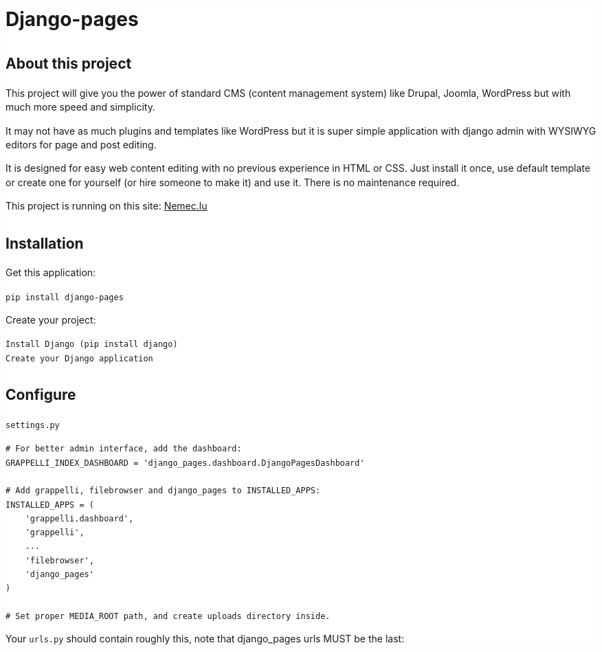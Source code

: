 Django-pages
===========================

About this project
------------------

This project will give you the power of standard CMS (content management system) like Drupal, Joomla, WordPress but with much more speed and simplicity.

It may not have as much plugins and templates like WordPress but it is super simple application with django admin with WYSIWYG editors for page and post editing.

It is designed for easy web content editing with no previous experience in HTML or CSS. Just install it once, use default template or create one for yourself (or hire someone to make it) and use it. There is no maintenance required.

This project is running on this site: [Nemec.lu](http://nemec.lu/)

Installation
------------

Get this application:

    pip install django-pages 

Create your project:

    Install Django (pip install django)
    Create your Django application 

Configure
---------

`settings.py`

    # For better admin interface, add the dashboard:
    GRAPPELLI_INDEX_DASHBOARD = 'django_pages.dashboard.DjangoPagesDashboard'

    # Add grappelli, filebrowser and django_pages to INSTALLED_APPS:
    INSTALLED_APPS = (
        'grappelli.dashboard',
        'grappelli',
        ...
        'filebrowser',
        'django_pages'
    )

    # Set proper MEDIA_ROOT path, and create uploads directory inside.

Your `urls.py` should contain roughly this, note that django_pages urls MUST be
the last:

